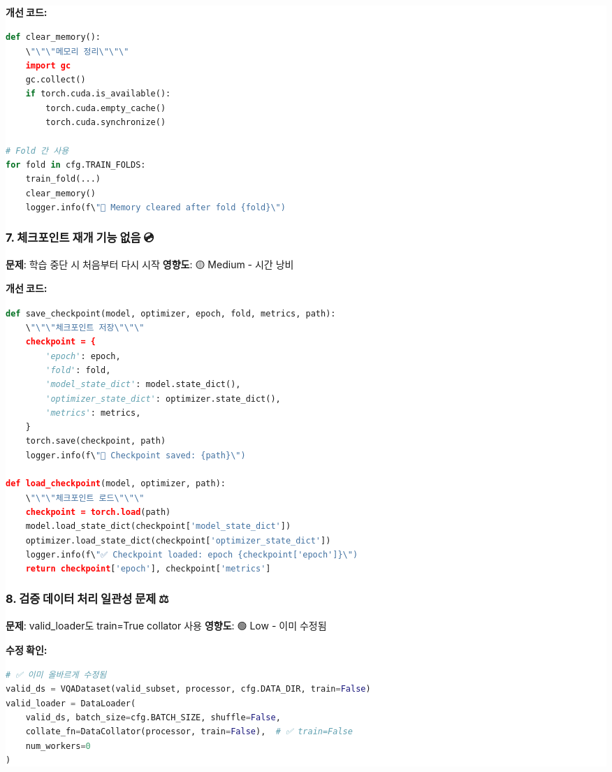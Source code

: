 **개선 코드:**
```python
def clear_memory():
    \"\"\"메모리 정리\"\"\"
    import gc
    gc.collect()
    if torch.cuda.is_available():
        torch.cuda.empty_cache()
        torch.cuda.synchronize()

# Fold 간 사용
for fold in cfg.TRAIN_FOLDS:
    train_fold(...)
    clear_memory()
    logger.info(f\"💾 Memory cleared after fold {fold}\")
```

### 7. **체크포인트 재개 기능 없음** 💿
**문제**: 학습 중단 시 처음부터 다시 시작
**영향도**: 🟡 Medium - 시간 낭비

**개선 코드:**
```python
def save_checkpoint(model, optimizer, epoch, fold, metrics, path):
    \"\"\"체크포인트 저장\"\"\"
    checkpoint = {
        'epoch': epoch,
        'fold': fold,
        'model_state_dict': model.state_dict(),
        'optimizer_state_dict': optimizer.state_dict(),
        'metrics': metrics,
    }
    torch.save(checkpoint, path)
    logger.info(f\"💾 Checkpoint saved: {path}\")

def load_checkpoint(model, optimizer, path):
    \"\"\"체크포인트 로드\"\"\"
    checkpoint = torch.load(path)
    model.load_state_dict(checkpoint['model_state_dict'])
    optimizer.load_state_dict(checkpoint['optimizer_state_dict'])
    logger.info(f\"✅ Checkpoint loaded: epoch {checkpoint['epoch']}\")
    return checkpoint['epoch'], checkpoint['metrics']
```

### 8. **검증 데이터 처리 일관성 문제** ⚖️
**문제**: valid_loader도 train=True collator 사용
**영향도**: 🟢 Low - 이미 수정됨

**수정 확인:**
```python
# ✅ 이미 올바르게 수정됨
valid_ds = VQADataset(valid_subset, processor, cfg.DATA_DIR, train=False)
valid_loader = DataLoader(
    valid_ds, batch_size=cfg.BATCH_SIZE, shuffle=False,
    collate_fn=DataCollator(processor, train=False),  # ✅ train=False
    num_workers=0
)
```
